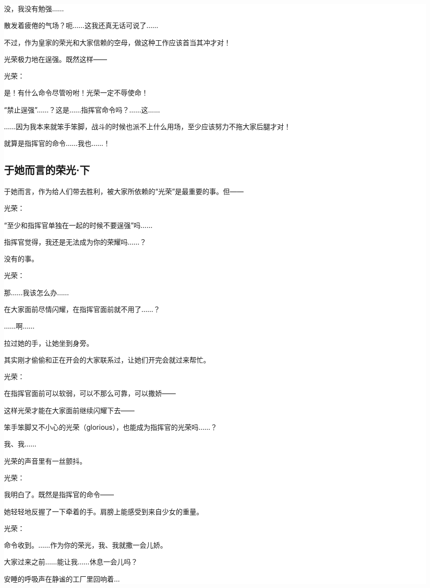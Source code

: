 没，我没有勉强……

散发着疲倦的气场？呃……这我还真无话可说了……

不过，作为皇家的荣光和大家信赖的空母，做这种工作应该首当其冲才对！

光荣极力地在逞强。既然这样——

光荣：

是！有什么命令尽管吩咐！光荣一定不辱使命！

“禁止逞强”……？这是……指挥官命令吗？……这……

……因为我本来就笨手笨脚，战斗的时候也派不上什么用场，至少应该努力不拖大家后腿才对！

就算是指挥官的命令……我也……！


## 于她而言的荣光·下

于她而言，作为给人们带去胜利，被大家所依赖的“光荣”是最重要的事。但——

光荣：

“至少和指挥官单独在一起的时候不要逞强”吗……

指挥官觉得，我还是无法成为你的荣耀吗……？

没有的事。

光荣：

那……我该怎么办……

在大家面前尽情闪耀，在指挥官面前就不用了……？

……啊……

拉过她的手，让她坐到身旁。

其实刚才偷偷和正在开会的大家联系过，让她们开完会就过来帮忙。

光荣：

在指挥官面前可以软弱，可以不那么可靠，可以撒娇——

这样光荣才能在大家面前继续闪耀下去——

笨手笨脚又不小心的光荣（glorious），也能成为指挥官的光荣吗……？

我、我……

光荣的声音里有一丝颤抖。

光荣：

我明白了。既然是指挥官的命令——

她轻轻地反握了一下牵着的手。肩膀上能感受到来自少女的重量。

光荣：

命令收到。……作为你的荣光，我、我就撒一会儿娇。

大家过来之前……能让我……休息一会儿吗？

安睡的呼吸声在静谧的工厂里回响着…
